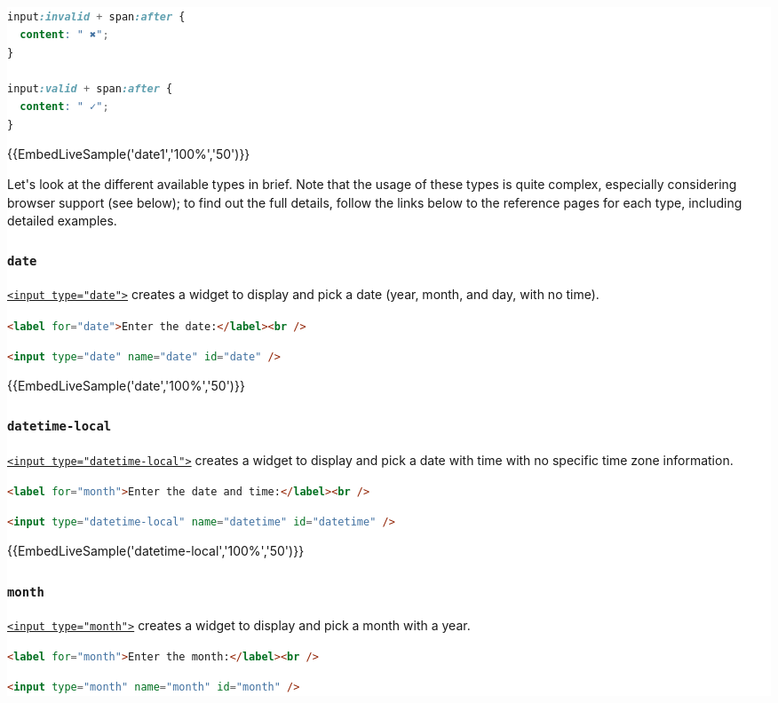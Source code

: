 ```css hidden live-sample___date1
input:invalid + span:after {
  content: " ✖";
}

input:valid + span:after {
  content: " ✓";
}
```

{{EmbedLiveSample('date1','100%','50')}}

Let's look at the different available types in brief. Note that the usage of these types is quite complex, especially considering browser support (see below); to find out the full details, follow the links below to the reference pages for each type, including detailed examples.

### `date`

[`<input type="date">`](/en-US/docs/Web/HTML/Element/input/date) creates a widget to display and pick a date (year, month, and day, with no time).

```html hidden
<label for="date">Enter the date:</label><br />
```

```html
<input type="date" name="date" id="date" />
```

{{EmbedLiveSample('date','100%','50')}}

### `datetime-local`

[`<input type="datetime-local">`](/en-US/docs/Web/HTML/Element/input/datetime-local) creates a widget to display and pick a date with time with no specific time zone information.

```html hidden
<label for="month">Enter the date and time:</label><br />
```

```html
<input type="datetime-local" name="datetime" id="datetime" />
```

{{EmbedLiveSample('datetime-local','100%','50')}}

### `month`

[`<input type="month">`](/en-US/docs/Web/HTML/Element/input/month) creates a widget to display and pick a month with a year.

```html hidden
<label for="month">Enter the month:</label><br />
```

```html
<input type="month" name="month" id="month" />
```
